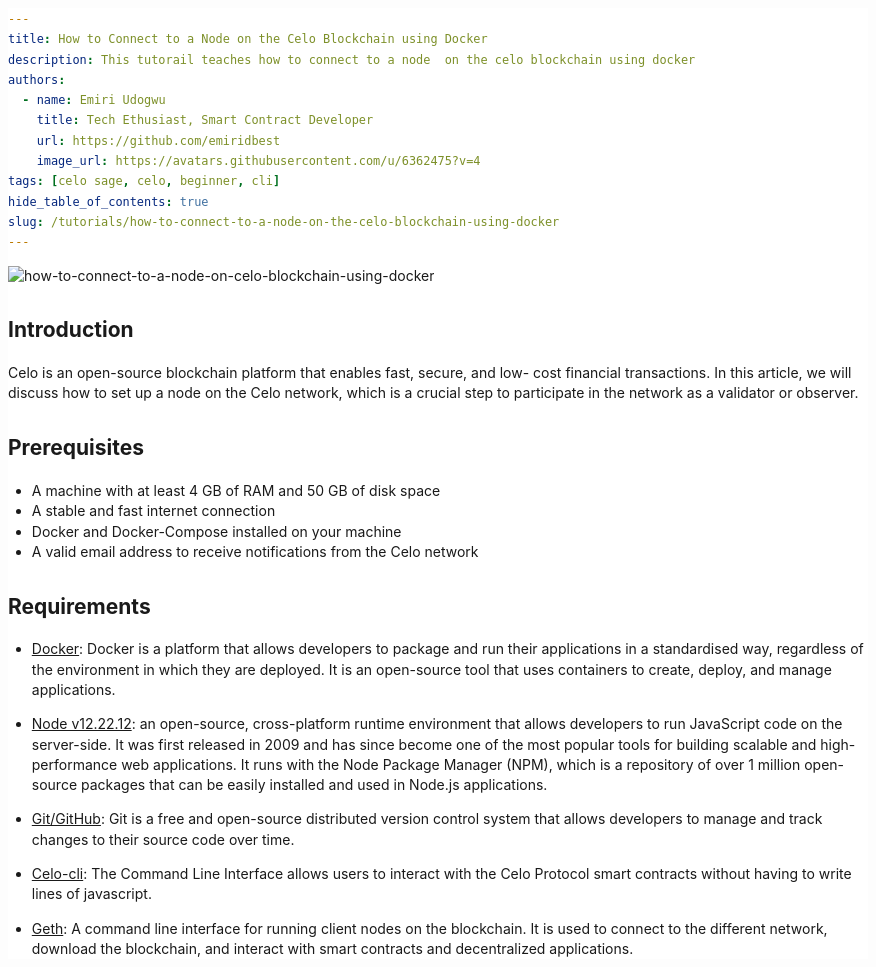 ```yaml
---
title: How to Connect to a Node on the Celo Blockchain using Docker 
description: This tutorail teaches how to connect to a node  on the celo blockchain using docker
authors:
  - name: Emiri Udogwu
    title: Tech Ethusiast, Smart Contract Developer 
    url: https://github.com/emiridbest
    image_url: https://avatars.githubusercontent.com/u/6362475?v=4
tags: [celo sage, celo, beginner, cli]
hide_table_of_contents: true
slug: /tutorials/how-to-connect-to-a-node-on-the-celo-blockchain-using-docker
---
```


![how-to-connect-to-a-node-on-celo-blockchain-using-docker](https://user-images.githubusercontent.com/69092079/224585198-b09ccdd8-a535-4bad-98f3-b98c382ed714.png)


## Introduction
Celo is an open-source blockchain platform that enables fast, secure, and low-
cost financial transactions. In this article, we will discuss how to set up a node on the Celo network, which is a crucial step to participate in the network as a validator or observer. 

## Prerequisites
- A machine with at least 4 GB of RAM and 50 GB of disk space
- A stable and fast internet connection
- Docker and Docker-Compose installed on your machine
- A valid email address to receive notifications from the Celo network


## Requirements
- [Docker](https://www.docker.com/products/docker-desktop/): Docker is a platform that allows developers to package and run their applications in a standardised way, regardless of the environment in which they are deployed. It is an open-source tool that uses containers to create, deploy, and manage applications.

- [Node v12.22.12](https://nodejs.org/en/download/): an open-source, cross-platform runtime environment that allows developers to run JavaScript code on the server-side. It was first released in 2009 and has since become one of the most popular tools for building scalable and high-performance web applications. 
It runs with the Node Package Manager (NPM), which is a repository of over 1 million open-source packages that can be easily installed and used in Node.js applications.

- [Git/GitHub](https://git-scm.com/downloads): Git is a free and open-source distributed version control system that allows developers to manage and track changes to their source code over time.

- [Celo-cli](https://docs.celo.org/cli): The Command Line Interface allows users to interact with the Celo Protocol smart contracts without having to write lines of javascript.
- [Geth](https://geth.ethereum.org/docs/getting-started/installing-geth): A command line interface for running client nodes on the blockchain. It is used to connect to the different network, download the blockchain, and interact with smart contracts and decentralized applications.
